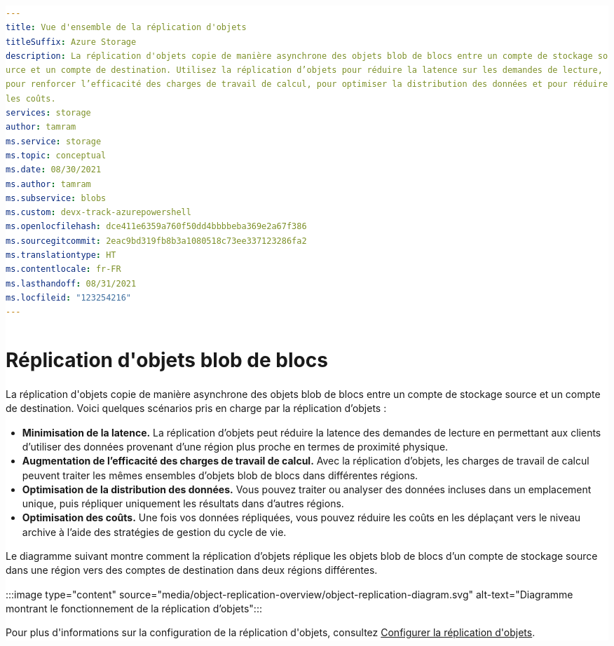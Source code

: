 ```yaml
---
title: Vue d'ensemble de la réplication d'objets
titleSuffix: Azure Storage
description: La réplication d'objets copie de manière asynchrone des objets blob de blocs entre un compte de stockage source et un compte de destination. Utilisez la réplication d’objets pour réduire la latence sur les demandes de lecture, pour renforcer l’efficacité des charges de travail de calcul, pour optimiser la distribution des données et pour réduire les coûts.
services: storage
author: tamram
ms.service: storage
ms.topic: conceptual
ms.date: 08/30/2021
ms.author: tamram
ms.subservice: blobs
ms.custom: devx-track-azurepowershell
ms.openlocfilehash: dce411e6359a760f50dd4bbbbeba369e2a67f386
ms.sourcegitcommit: 2eac9bd319fb8b3a1080518c73ee337123286fa2
ms.translationtype: HT
ms.contentlocale: fr-FR
ms.lasthandoff: 08/31/2021
ms.locfileid: "123254216"
---
```

# <a name="object-replication-for-block-blobs"></a>Réplication d'objets blob de blocs

La réplication d'objets copie de manière asynchrone des objets blob de blocs entre un compte de stockage source et un compte de destination. Voici quelques scénarios pris en charge par la réplication d’objets :

- **Minimisation de la latence.** La réplication d’objets peut réduire la latence des demandes de lecture en permettant aux clients d’utiliser des données provenant d’une région plus proche en termes de proximité physique.
- **Augmentation de l’efficacité des charges de travail de calcul.** Avec la réplication d’objets, les charges de travail de calcul peuvent traiter les mêmes ensembles d’objets blob de blocs dans différentes régions.
- **Optimisation de la distribution des données.** Vous pouvez traiter ou analyser des données incluses dans un emplacement unique, puis répliquer uniquement les résultats dans d’autres régions.
- **Optimisation des coûts.** Une fois vos données répliquées, vous pouvez réduire les coûts en les déplaçant vers le niveau archive à l’aide des stratégies de gestion du cycle de vie.

Le diagramme suivant montre comment la réplication d’objets réplique les objets blob de blocs d’un compte de stockage source dans une région vers des comptes de destination dans deux régions différentes.

:::image type="content" source="media/object-replication-overview/object-replication-diagram.svg" alt-text="Diagramme montrant le fonctionnement de la réplication d’objets":::

Pour plus d'informations sur la configuration de la réplication d'objets, consultez [Configurer la réplication d'objets](object-replication-configure.md).
